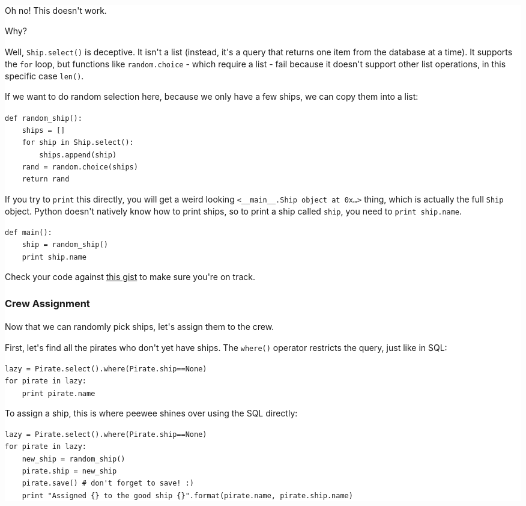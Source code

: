 Oh no! This doesn't work.

Why?

Well, `Ship.select()` is deceptive. It isn't a list (instead, it's a query that returns one item from the database at a time). It supports the `for` loop, but functions like `random.choice` - which require a list - fail because it doesn't support other list operations, in this specific case `len()`.

If we want to do random selection here, because we only have a few ships, we can copy them into a list:

```
def random_ship():
    ships = []
    for ship in Ship.select():
        ships.append(ship)
    rand = random.choice(ships)
    return rand
```

If you try to `print` this directly, you will get a weird looking `<__main__.Ship object at 0x…>` thing, which is actually the full `Ship` object. Python doesn't natively know how to print ships, so to print a ship called `ship`, you need to `print ship.name`.

```
def main():
    ship = random_ship()
    print ship.name
```

Check your code against [this gist](https://gist.github.com/jennielees/f8820aeb529e6a8c1254) to make sure you're on track.

### Crew Assignment

Now that we can randomly pick ships, let's assign them to the crew.

First, let's find all the pirates who don't yet have ships. The `where()` operator restricts the query, just like in SQL:

```
lazy = Pirate.select().where(Pirate.ship==None)
for pirate in lazy:
    print pirate.name
```

To assign a ship, this is where peewee shines over using the SQL directly:

```
lazy = Pirate.select().where(Pirate.ship==None)
for pirate in lazy:
    new_ship = random_ship()
    pirate.ship = new_ship
    pirate.save() # don't forget to save! :)
    print "Assigned {} to the good ship {}".format(pirate.name, pirate.ship.name)
```

